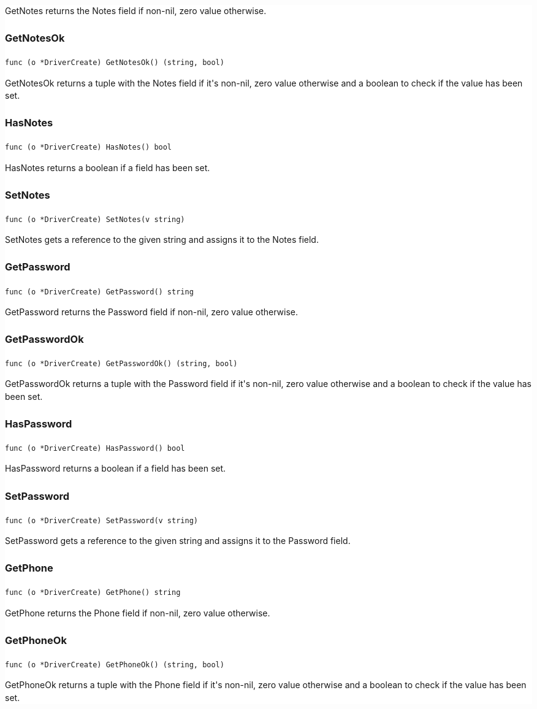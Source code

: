 GetNotes returns the Notes field if non-nil, zero value otherwise.

### GetNotesOk

`func (o *DriverCreate) GetNotesOk() (string, bool)`

GetNotesOk returns a tuple with the Notes field if it's non-nil, zero value otherwise
and a boolean to check if the value has been set.

### HasNotes

`func (o *DriverCreate) HasNotes() bool`

HasNotes returns a boolean if a field has been set.

### SetNotes

`func (o *DriverCreate) SetNotes(v string)`

SetNotes gets a reference to the given string and assigns it to the Notes field.

### GetPassword

`func (o *DriverCreate) GetPassword() string`

GetPassword returns the Password field if non-nil, zero value otherwise.

### GetPasswordOk

`func (o *DriverCreate) GetPasswordOk() (string, bool)`

GetPasswordOk returns a tuple with the Password field if it's non-nil, zero value otherwise
and a boolean to check if the value has been set.

### HasPassword

`func (o *DriverCreate) HasPassword() bool`

HasPassword returns a boolean if a field has been set.

### SetPassword

`func (o *DriverCreate) SetPassword(v string)`

SetPassword gets a reference to the given string and assigns it to the Password field.

### GetPhone

`func (o *DriverCreate) GetPhone() string`

GetPhone returns the Phone field if non-nil, zero value otherwise.

### GetPhoneOk

`func (o *DriverCreate) GetPhoneOk() (string, bool)`

GetPhoneOk returns a tuple with the Phone field if it's non-nil, zero value otherwise
and a boolean to check if the value has been set.

